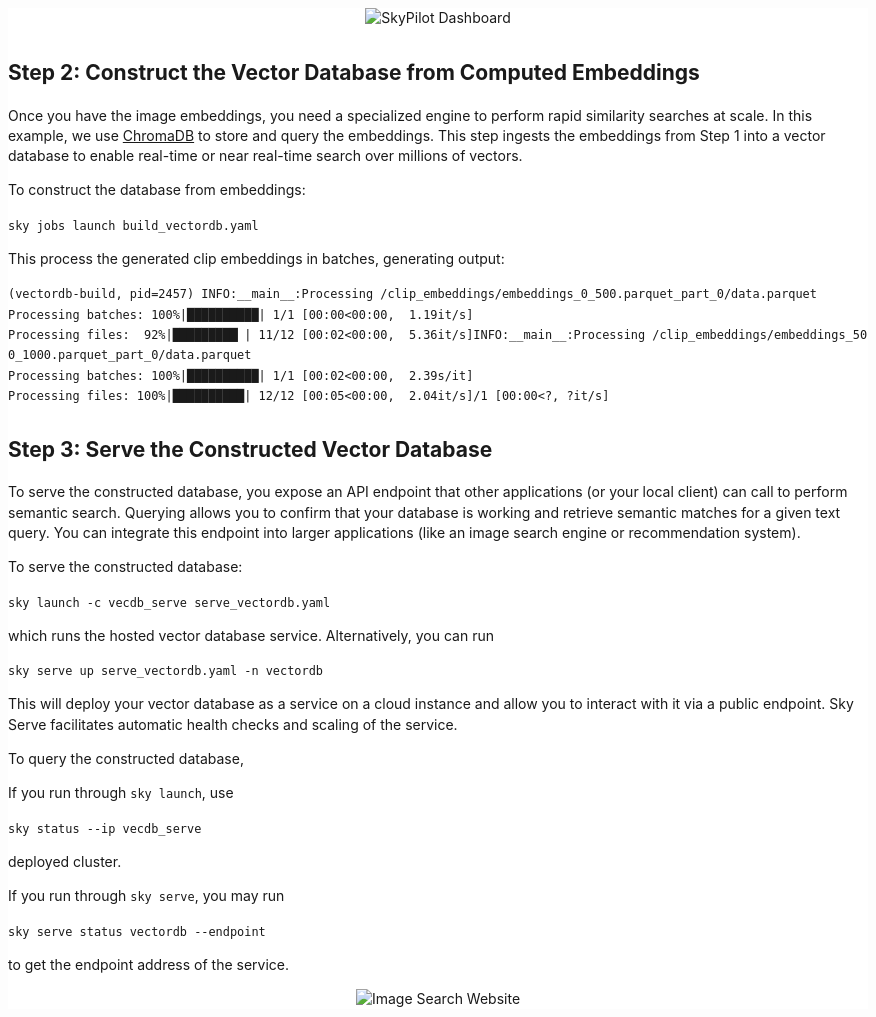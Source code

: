 <p align="center">
<img src="https://i.imgur.com/2CyQADY.png" alt="SkyPilot Dashboard" style="width: 70%;">
</p>

## Step 2: Construct the Vector Database from Computed Embeddings
Once you have the image embeddings, you need a specialized engine to perform rapid similarity searches at scale. In this example, we use [ChromaDB](https://docs.trychroma.com/getting-started) to store and query the embeddings. This step ingests the embeddings from Step 1 into a vector database to enable real-time or near real-time search over millions of vectors. 

To construct the database from embeddings: 
```
sky jobs launch build_vectordb.yaml 
```

This process the generated clip embeddings in batches, generating output: 
```
(vectordb-build, pid=2457) INFO:__main__:Processing /clip_embeddings/embeddings_0_500.parquet_part_0/data.parquet
Processing batches: 100%|██████████| 1/1 [00:00<00:00,  1.19it/s]
Processing files:  92%|█████████▏| 11/12 [00:02<00:00,  5.36it/s]INFO:__main__:Processing /clip_embeddings/embeddings_500_1000.parquet_part_0/data.parquet
Processing batches: 100%|██████████| 1/1 [00:02<00:00,  2.39s/it]
Processing files: 100%|██████████| 12/12 [00:05<00:00,  2.04it/s]/1 [00:00<?, ?it/s]
```

## Step 3: Serve the Constructed Vector Database

To serve the constructed database, you expose an API endpoint that other applications (or your local client) can call to perform semantic search. Querying allows you to confirm that your database is working and retrieve semantic matches for a given text query. You can integrate this endpoint into larger applications (like an image search engine or recommendation system).

To serve the constructed database: 
```
sky launch -c vecdb_serve serve_vectordb.yaml
```
which runs the hosted vector database service. Alternatively, you can run 
```
sky serve up serve_vectordb.yaml -n vectordb
```
This will deploy your vector database as a service on a cloud instance and allow you to interact with it via a public endpoint. Sky Serve facilitates automatic health checks and scaling of the service.


To query the constructed database, 

If you run through `sky launch`, use 
```
sky status --ip vecdb_serve
```
deployed cluster. 

If you run through `sky serve`, you may run
```
sky serve status vectordb --endpoint
```

to get the endpoint address of the service. 

<p align="center">
<img src="https://i.imgur.com/KONQ4wd.png" alt="Image Search Website" style="width: 70%;">
</p>